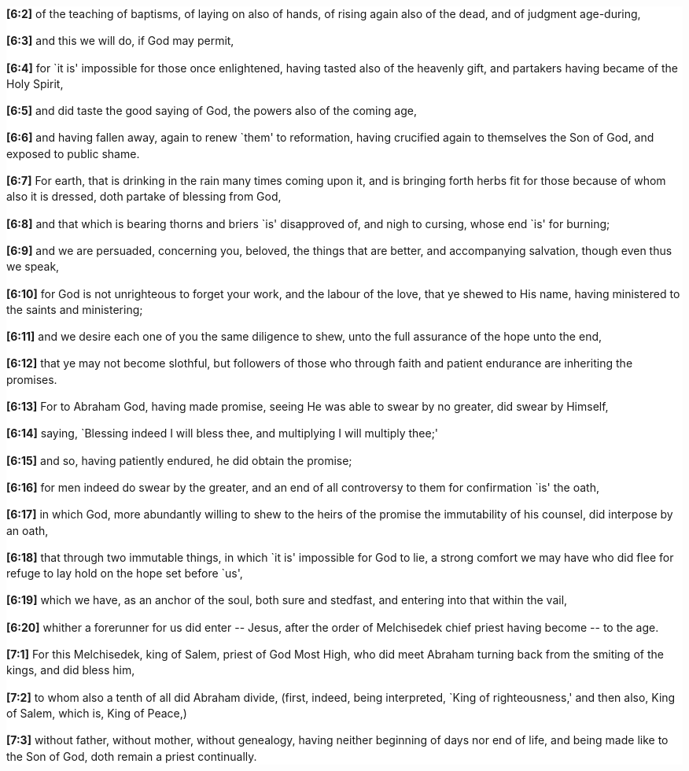 **[6:2]** of the teaching of baptisms, of laying on also of hands, of rising again also of the dead, and of judgment age-during,

**[6:3]** and this we will do, if God may permit,

**[6:4]** for \`it is' impossible for those once enlightened, having tasted also of the heavenly gift, and partakers having became of the Holy Spirit,

**[6:5]** and did taste the good saying of God, the powers also of the coming age,

**[6:6]** and having fallen away, again to renew \`them' to reformation, having crucified again to themselves the Son of God, and exposed to public shame.

**[6:7]** For earth, that is drinking in the rain many times coming upon it, and is bringing forth herbs fit for those because of whom also it is dressed, doth partake of blessing from God,

**[6:8]** and that which is bearing thorns and briers \`is' disapproved of, and nigh to cursing, whose end \`is' for burning;

**[6:9]** and we are persuaded, concerning you, beloved, the things that are better, and accompanying salvation, though even thus we speak,

**[6:10]** for God is not unrighteous to forget your work, and the labour of the love, that ye shewed to His name, having ministered to the saints and ministering;

**[6:11]** and we desire each one of you the same diligence to shew, unto the full assurance of the hope unto the end,

**[6:12]** that ye may not become slothful, but followers of those who through faith and patient endurance are inheriting the promises.

**[6:13]** For to Abraham God, having made promise, seeing He was able to swear by no greater, did swear by Himself,

**[6:14]** saying, \`Blessing indeed I will bless thee, and multiplying I will multiply thee;'

**[6:15]** and so, having patiently endured, he did obtain the promise;

**[6:16]** for men indeed do swear by the greater, and an end of all controversy to them for confirmation \`is' the oath,

**[6:17]** in which God, more abundantly willing to shew to the heirs of the promise the immutability of his counsel, did interpose by an oath,

**[6:18]** that through two immutable things, in which \`it is' impossible for God to lie, a strong comfort we may have who did flee for refuge to lay hold on the hope set before \`us',

**[6:19]** which we have, as an anchor of the soul, both sure and stedfast, and entering into that within the vail,

**[6:20]** whither a forerunner for us did enter -- Jesus, after the order of Melchisedek chief priest having become -- to the age.

**[7:1]** For this Melchisedek, king of Salem, priest of God Most High, who did meet Abraham turning back from the smiting of the kings, and did bless him,

**[7:2]** to whom also a tenth of all did Abraham divide, (first, indeed, being interpreted, \`King of righteousness,' and then also, King of Salem, which is, King of Peace,)

**[7:3]** without father, without mother, without genealogy, having neither beginning of days nor end of life, and being made like to the Son of God, doth remain a priest continually.
